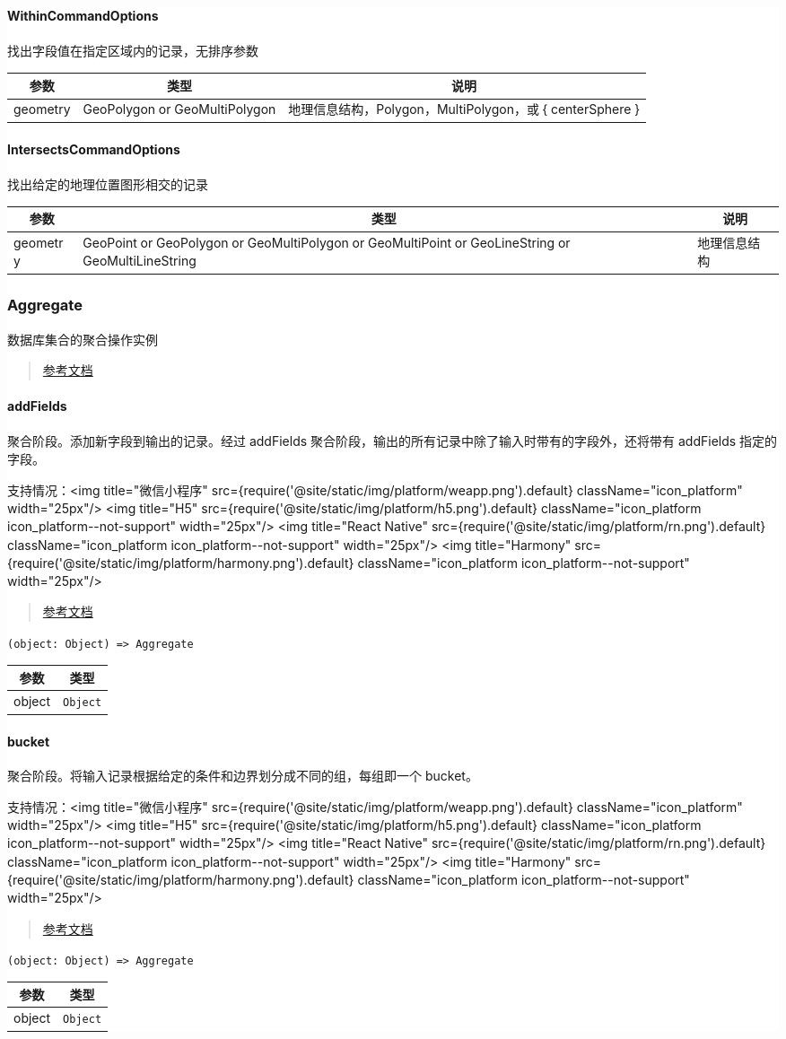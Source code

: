 #### WithinCommandOptions

找出字段值在指定区域内的记录，无排序参数

| 参数 | 类型 | 说明 |
| --- | --- | --- |
| geometry | GeoPolygon or GeoMultiPolygon | 地理信息结构，Polygon，MultiPolygon，或 { centerSphere } |

#### IntersectsCommandOptions

找出给定的地理位置图形相交的记录

| 参数 | 类型 | 说明 |
| --- | --- | --- |
| geometry | GeoPoint or GeoPolygon or GeoMultiPolygon or GeoMultiPoint or GeoLineString or GeoMultiLineString | 地理信息结构 |

### Aggregate

数据库集合的聚合操作实例

> [参考文档](https://developers.weixin.qq.com/miniprogram/dev/wxcloud/reference-sdk-api/database/aggregate/Aggregate.html)

#### addFields

聚合阶段。添加新字段到输出的记录。经过 addFields 聚合阶段，输出的所有记录中除了输入时带有的字段外，还将带有 addFields 指定的字段。

支持情况：<img title="微信小程序" src={require('@site/static/img/platform/weapp.png').default} className="icon_platform" width="25px"/> <img title="H5" src={require('@site/static/img/platform/h5.png').default} className="icon_platform icon_platform--not-support" width="25px"/> <img title="React Native" src={require('@site/static/img/platform/rn.png').default} className="icon_platform icon_platform--not-support" width="25px"/> <img title="Harmony" src={require('@site/static/img/platform/harmony.png').default} className="icon_platform icon_platform--not-support" width="25px"/>

> [参考文档](https://developers.weixin.qq.com/miniprogram/dev/wxcloud/reference-sdk-api/database/aggregate/Aggregate.addFields.html)

```tsx
(object: Object) => Aggregate
```

| 参数 | 类型 |
| --- | --- |
| object | `Object` |

#### bucket

聚合阶段。将输入记录根据给定的条件和边界划分成不同的组，每组即一个 bucket。

支持情况：<img title="微信小程序" src={require('@site/static/img/platform/weapp.png').default} className="icon_platform" width="25px"/> <img title="H5" src={require('@site/static/img/platform/h5.png').default} className="icon_platform icon_platform--not-support" width="25px"/> <img title="React Native" src={require('@site/static/img/platform/rn.png').default} className="icon_platform icon_platform--not-support" width="25px"/> <img title="Harmony" src={require('@site/static/img/platform/harmony.png').default} className="icon_platform icon_platform--not-support" width="25px"/>

> [参考文档](https://developers.weixin.qq.com/miniprogram/dev/wxcloud/reference-sdk-api/database/aggregate/Aggregate.bucket.html)

```tsx
(object: Object) => Aggregate
```

| 参数 | 类型 |
| --- | --- |
| object | `Object` |
